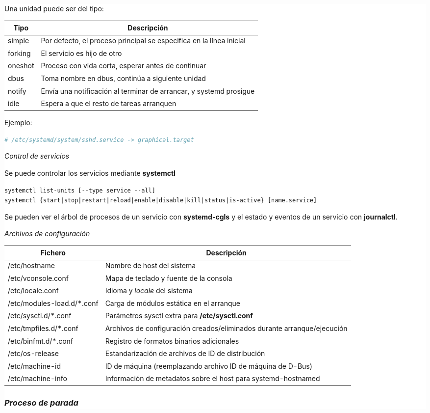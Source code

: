 Una unidad puede ser del tipo:

| Tipo    | Descripción                                                         |
| ------- | ------------------------------------------------------------------- |
| simple  | Por defecto, el proceso principal se especifica en la línea inicial |
| forking | El servicio es hijo de otro                                         |
| oneshot | Proceso con vida corta, esperar antes de continuar                  |
| dbus    | Toma nombre en dbus, continúa a siguiente unidad                    |
| notify  | Envía una notificación al terminar de arrancar, y systemd prosigue  |
| idle    | Espera a que el resto de tareas arranquen                           |

Ejemplo:

```bash
# /etc/systemd/system/sshd.service -> graphical.target
```

*Control de servicios*

Se puede controlar los servicios mediante **systemctl**

```
systemctl list-units [--type service --all]
systemctl {start|stop|restart|reload|enable|disable|kill|status|is-active} [name.service]
```

Se pueden ver el árbol de procesos de un servicio con **systemd-cgls** y el estado y eventos de un servicio con **journalctl**.

*Archivos de configuración*

| Fichero                    | Descripción                                                             |
| -------------------------- | ----------------------------------------------------------------------- |
| /etc/hostname              | Nombre de host del sistema                                              |
| /etc/vconsole.conf         | Mapa de teclado y fuente de la consola                                  |
| /etc/locale.conf           | Idioma y *locale* del sistema                                           |
| /etc/modules-load.d/*.conf | Carga de módulos estática en el arranque                                |
| /etc/sysctl.d/*.conf       | Parámetros sysctl extra para **/etc/sysctl.conf**                       |
| /etc/tmpfiles.d/*.conf     | Archivos de configuración creados/eliminados durante arranque/ejecución |
| /etc/binfmt.d/*.conf       | Registro de formatos binarios adicionales                               |
| /etc/os-release            | Estandarización de archivos de ID de distribución                       |
| /etc/machine-id            | ID de máquina (reemplazando archivo ID de máquina de D-Bus)             |
| /etc/machine-info          | Información de metadatos sobre el host para systemd-hostnamed           |

### ***Proceso de parada***
